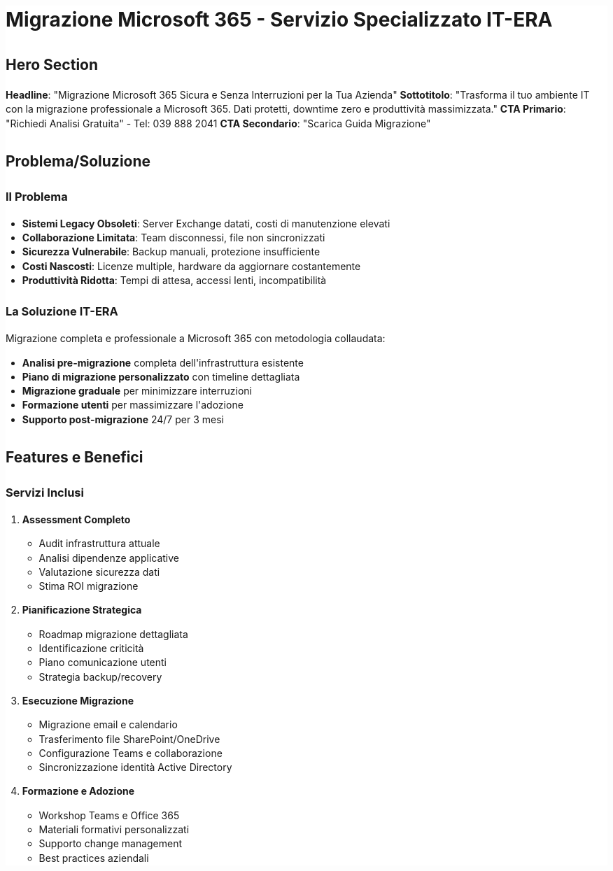 # Migrazione Microsoft 365 - Servizio Specializzato IT-ERA

## Hero Section
**Headline**: "Migrazione Microsoft 365 Sicura e Senza Interruzioni per la Tua Azienda"
**Sottotitolo**: "Trasforma il tuo ambiente IT con la migrazione professionale a Microsoft 365. Dati protetti, downtime zero e produttività massimizzata."
**CTA Primario**: "Richiedi Analisi Gratuita" - Tel: 039 888 2041
**CTA Secondario**: "Scarica Guida Migrazione"

## Problema/Soluzione

### Il Problema
- **Sistemi Legacy Obsoleti**: Server Exchange datati, costi di manutenzione elevati
- **Collaborazione Limitata**: Team disconnessi, file non sincronizzati
- **Sicurezza Vulnerabile**: Backup manuali, protezione insufficiente
- **Costi Nascosti**: Licenze multiple, hardware da aggiornare costantemente
- **Produttività Ridotta**: Tempi di attesa, accessi lenti, incompatibilità

### La Soluzione IT-ERA
Migrazione completa e professionale a Microsoft 365 con metodologia collaudata:
- **Analisi pre-migrazione** completa dell'infrastruttura esistente
- **Piano di migrazione personalizzato** con timeline dettagliata
- **Migrazione graduale** per minimizzare interruzioni
- **Formazione utenti** per massimizzare l'adozione
- **Supporto post-migrazione** 24/7 per 3 mesi

## Features e Benefici

### Servizi Inclusi
1. **Assessment Completo**
   - Audit infrastruttura attuale
   - Analisi dipendenze applicative
   - Valutazione sicurezza dati
   - Stima ROI migrazione

2. **Pianificazione Strategica**
   - Roadmap migrazione dettagliata
   - Identificazione criticità
   - Piano comunicazione utenti
   - Strategia backup/recovery

3. **Esecuzione Migrazione**
   - Migrazione email e calendario
   - Trasferimento file SharePoint/OneDrive
   - Configurazione Teams e collaborazione
   - Sincronizzazione identità Active Directory

4. **Formazione e Adozione**
   - Workshop Teams e Office 365
   - Materiali formativi personalizzati
   - Supporto change management
   - Best practices aziendali
